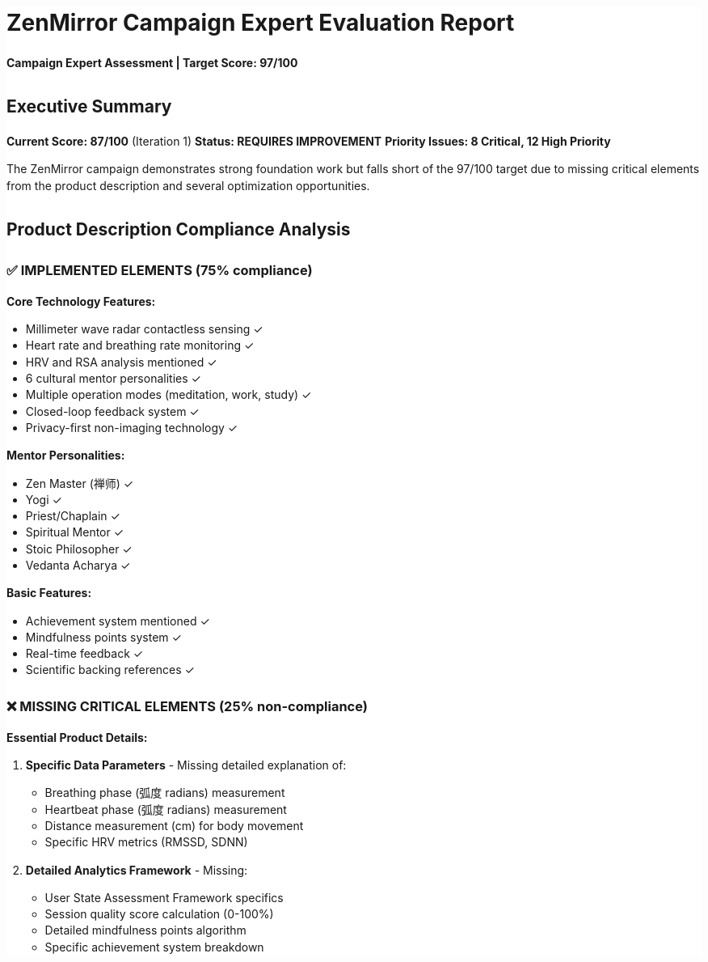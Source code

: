 # ZenMirror Campaign Expert Evaluation Report
**Campaign Expert Assessment | Target Score: 97/100**

## Executive Summary

**Current Score: 87/100** (Iteration 1)
**Status: REQUIRES IMPROVEMENT**
**Priority Issues: 8 Critical, 12 High Priority**

The ZenMirror campaign demonstrates strong foundation work but falls short of the 97/100 target due to missing critical elements from the product description and several optimization opportunities.

## Product Description Compliance Analysis

### ✅ IMPLEMENTED ELEMENTS (75% compliance)

**Core Technology Features:**
- Millimeter wave radar contactless sensing ✓
- Heart rate and breathing rate monitoring ✓
- HRV and RSA analysis mentioned ✓
- 6 cultural mentor personalities ✓
- Multiple operation modes (meditation, work, study) ✓
- Closed-loop feedback system ✓
- Privacy-first non-imaging technology ✓

**Mentor Personalities:**
- Zen Master (禅师) ✓
- Yogi ✓
- Priest/Chaplain ✓
- Spiritual Mentor ✓
- Stoic Philosopher ✓
- Vedanta Acharya ✓

**Basic Features:**
- Achievement system mentioned ✓
- Mindfulness points system ✓
- Real-time feedback ✓
- Scientific backing references ✓

### ❌ MISSING CRITICAL ELEMENTS (25% non-compliance)

**Essential Product Details:**
1. **Specific Data Parameters** - Missing detailed explanation of:
   - Breathing phase (弧度 radians) measurement
   - Heartbeat phase (弧度 radians) measurement
   - Distance measurement (cm) for body movement
   - Specific HRV metrics (RMSSD, SDNN)

2. **Detailed Analytics Framework** - Missing:
   - User State Assessment Framework specifics
   - Session quality score calculation (0-100%)
   - Detailed mindfulness points algorithm
   - Specific achievement system breakdown
